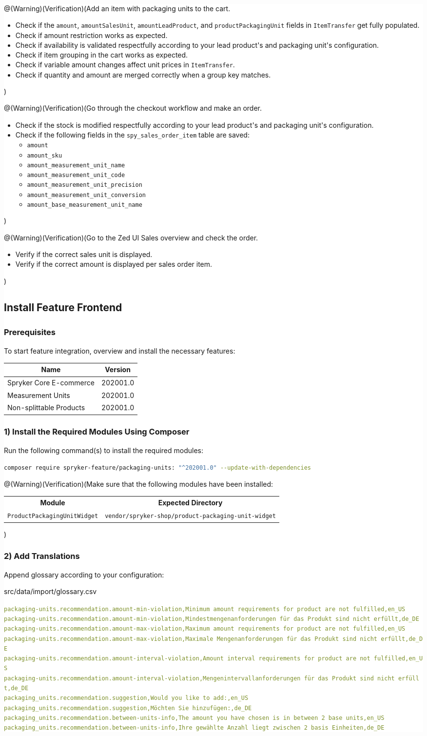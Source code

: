 @(Warning)(Verification)(Add an item with packaging units to the cart.<br><ul><li>Check if the `amount`, `amountSalesUnit`, `amountLeadProduct`, and `productPackagingUnit` fields in `ItemTransfer` get fully populated.</li><li>Check if amount restriction works as expected.</li><li>Check if availability is validated respectfully according to your lead product's and packaging unit's configuration.</li><li>Check if item grouping in the cart works as expected.</li><li>Check if variable amount changes affect unit prices in `ItemTransfer`.</li><li>Check if quantity and amount are merged correctly when a group key matches.</li></ul>)

@(Warning)(Verification)(Go through the checkout workflow and make an order.<br><ul><li>Check if the stock is modified respectfully according to your lead product's and packaging unit's configuration.</li><li>Check if the following fields in the `spy_sales_order_item` table are saved:<br><ul><li>`amount`</li><li>`amount_sku`</li><li>`amount_measurement_unit_name`</li><li>`amount_measurement_unit_code`</li><li>`amount_measurement_unit_precision`</li><li>`amount_measurement_unit_conversion`</li><li>`amount_base_measurement_unit_name`</li></ul></li></ul>)

@(Warning)(Verification)(Go to the Zed UI Sales overview and check the order.<br><ul><li>Verify if the correct sales unit is displayed.</li><li>Verify if the correct amount is displayed per sales order item.</li></ul>)

## Install Feature Frontend
### Prerequisites
To start feature integration, overview and install the necessary features:

| Name | Version |
| --- | --- |
| Spryker Core E-commerce | 202001.0 |
| Measurement Units |  202001.0 |
| Non-splittable Products |  202001.0 |

### 1) Install the Required Modules Using Composer
Run the following command(s) to install the required modules:

```bash
composer require spryker-feature/packaging-units: "^202001.0" --update-with-dependencies
```
@(Warning)(Verification)(Make sure that the following modules have been installed:<table><th>Module</th><th>Expected Directory</th><tr><td>`ProductPackagingUnitWidget`</td><td>`vendor/spryker-shop/product-packaging-unit-widget`</td></tr></table>)

### 2) Add Translations
Append glossary according to your configuration:

src/data/import/glossary.csv

```yaml
packaging-units.recommendation.amount-min-violation,Minimum amount requirements for product are not fulfilled,en_US
packaging-units.recommendation.amount-min-violation,Mindestmengenanforderungen für das Produkt sind nicht erfüllt,de_DE
packaging-units.recommendation.amount-max-violation,Maximum amount requirements for product are not fulfilled,en_US
packaging-units.recommendation.amount-max-violation,Maximale Mengenanforderungen für das Produkt sind nicht erfüllt,de_DE
packaging-units.recommendation.amount-interval-violation,Amount interval requirements for product are not fulfilled,en_US
packaging-units.recommendation.amount-interval-violation,Mengenintervallanforderungen für das Produkt sind nicht erfüllt,de_DE
packaging_units.recommendation.suggestion,Would you like to add:,en_US
packaging_units.recommendation.suggestion,Möchten Sie hinzufügen:,de_DE
packaging_units.recommendation.between-units-info,The amount you have chosen is in between 2 base units,en_US
packaging_units.recommendation.between-units-info,Ihre gewählte Anzahl liegt zwischen 2 basis Einheiten,de_DE
```